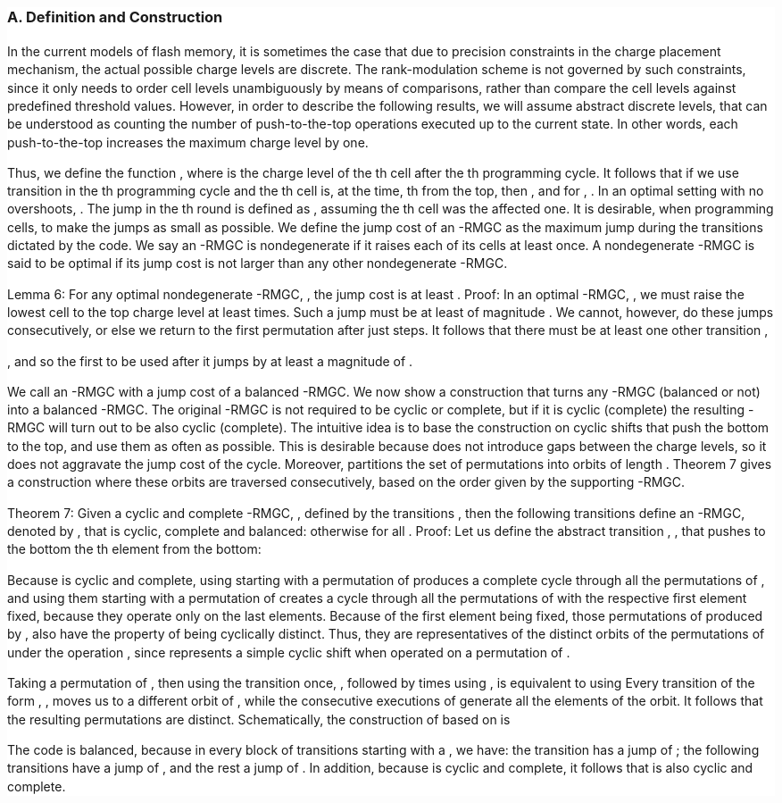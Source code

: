 ### A. Definition and Construction

In the current models of flash memory, it is sometimes the case that due to precision constraints in the charge placement mechanism, the actual possible charge levels are discrete. The rank-modulation scheme is not governed by such constraints, since it only needs to order cell levels unambiguously by means of comparisons, rather than compare the cell levels against predefined threshold values. However, in order to describe the following results, we will assume abstract discrete levels, that can be understood as counting the number of push-to-the-top operations executed up to the current state. In other words, each push-to-the-top increases the maximum charge level by one.

Thus, we define the function , where is the charge level of the th cell after the th programming cycle. It follows that if we use transition in the th programming cycle and the th cell is, at the time, th from the top, then , and for , . In an optimal setting with no overshoots, . The jump in the th round is defined as , assuming the th cell was the affected one. It is desirable, when programming cells, to make the jumps as small as possible. We define the jump cost of an -RMGC as the maximum jump during the transitions dictated by the code. We say an -RMGC is nondegenerate if it raises each of its cells at least once. A nondegenerate -RMGC is said to be optimal if its jump cost is not larger than any other nondegenerate -RMGC.

Lemma 6: For any optimal nondegenerate -RMGC, , the jump cost is at least . Proof: In an optimal -RMGC, , we must raise the lowest cell to the top charge level at least times. Such a jump must be at least of magnitude . We cannot, however, do these jumps consecutively, or else we return to the first permutation after just steps. It follows that there must be at least one other transition ,

, and so the first to be used after it jumps by at least a magnitude of .

We call an -RMGC with a jump cost of a balanced -RMGC. We now show a construction that turns any -RMGC (balanced or not) into a balanced -RMGC. The original -RMGC is not required to be cyclic or complete, but if it is cyclic (complete) the resulting -RMGC will turn out to be also cyclic (complete). The intuitive idea is to base the construction on cyclic shifts that push the bottom to the top, and use them as often as possible. This is desirable because does not introduce gaps between the charge levels, so it does not aggravate the jump cost of the cycle. Moreover, partitions the set of permutations into orbits of length . Theorem 7 gives a construction where these orbits are traversed consecutively, based on the order given by the supporting -RMGC.

Theorem 7: Given a cyclic and complete -RMGC, , defined by the transitions , then the following transitions define an -RMGC, denoted by , that is cyclic, complete and balanced: otherwise for all . Proof: Let us define the abstract transition , , that pushes to the bottom the th element from the bottom:

Because is cyclic and complete, using starting with a permutation of produces a complete cycle through all the permutations of , and using them starting with a permutation of creates a cycle through all the permutations of with the respective first element fixed, because they operate only on the last elements. Because of the first element being fixed, those permutations of produced by , also have the property of being cyclically distinct. Thus, they are representatives of the distinct orbits of the permutations of under the operation , since represents a simple cyclic shift when operated on a permutation of .

Taking a permutation of , then using the transition once, , followed by times using , is equivalent to using Every transition of the form , , moves us to a different orbit of , while the consecutive executions of generate all the elements of the orbit. It follows that the resulting permutations are distinct. Schematically, the construction of based on is

The code is balanced, because in every block of transitions starting with a , we have: the transition has a jump of ; the following transitions have a jump of , and the rest a jump of . In addition, because is cyclic and complete, it follows that is also cyclic and complete.
